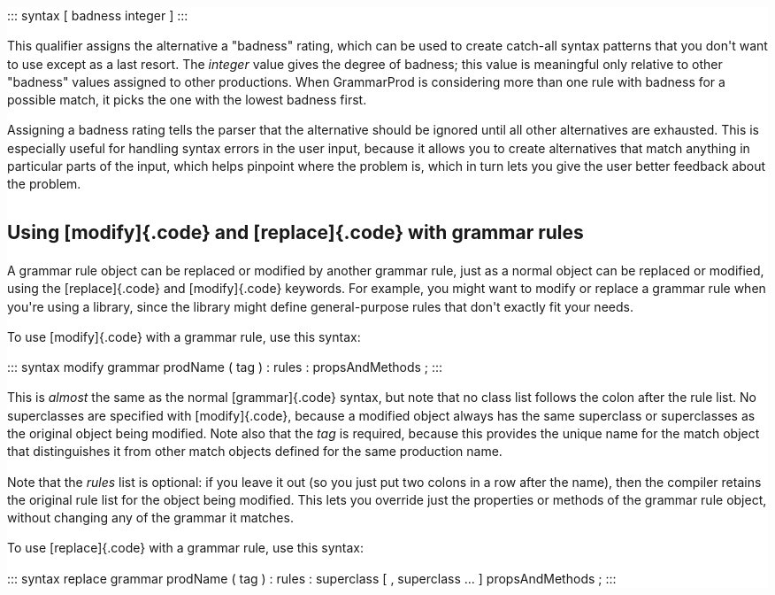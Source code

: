 ::: syntax
    [ badness integer ]
:::

This qualifier assigns the alternative a \"badness\" rating, which can
be used to create catch-all syntax patterns that you don\'t want to use
except as a last resort. The *integer* value gives the degree of
badness; this value is meaningful only relative to other \"badness\"
values assigned to other productions. When GrammarProd is considering
more than one rule with badness for a possible match, it picks the one
with the lowest badness first.

Assigning a badness rating tells the parser that the alternative should
be ignored until all other alternatives are exhausted. This is
especially useful for handling syntax errors in the user input, because
it allows you to create alternatives that match anything in particular
parts of the input, which helps pinpoint where the problem is, which in
turn lets you give the user better feedback about the problem.

## Using [modify]{.code} and [replace]{.code} with grammar rules

A grammar rule object can be replaced or modified by another grammar
rule, just as a normal object can be replaced or modified, using the
[replace]{.code} and [modify]{.code} keywords. For example, you might
want to modify or replace a grammar rule when you\'re using a library,
since the library might define general-purpose rules that don\'t exactly
fit your needs.

To use [modify]{.code} with a grammar rule, use this syntax:

::: syntax
    modify grammar prodName ( tag ) : rules :
      propsAndMethods
    ;
:::

This is *almost* the same as the normal [grammar]{.code} syntax, but
note that no class list follows the colon after the rule list. No
superclasses are specified with [modify]{.code}, because a modified
object always has the same superclass or superclasses as the original
object being modified. Note also that the *tag* is required, because
this provides the unique name for the match object that distinguishes it
from other match objects defined for the same production name.

Note that the *rules* list is optional: if you leave it out (so you just
put two colons in a row after the name), then the compiler retains the
original rule list for the object being modified. This lets you override
just the properties or methods of the grammar rule object, without
changing any of the grammar it matches.

To use [replace]{.code} with a grammar rule, use this syntax:

::: syntax
    replace grammar prodName ( tag ) : rules : superclass [ , superclass ... ] 
      propsAndMethods
    ;
:::
